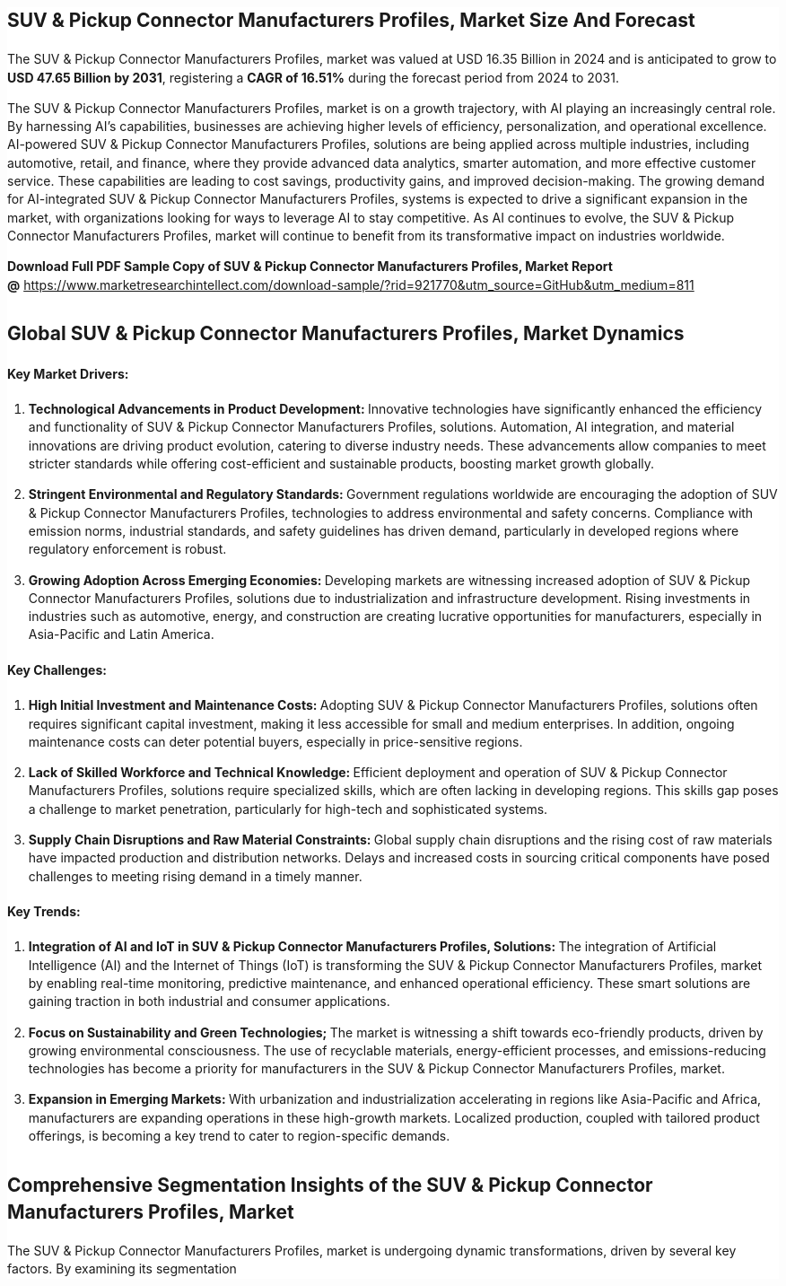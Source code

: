 <h2>SUV & Pickup Connector Manufacturers Profiles, Market Size And Forecast</h2><p>The SUV & Pickup Connector Manufacturers Profiles, market was valued at USD 16.35 Billion in 2024 and is anticipated to grow to <strong>USD 47.65 Billion by 2031</strong>, registering a <strong>CAGR of 16.51%</strong> during the forecast period from 2024 to 2031.</p><p>The SUV & Pickup Connector Manufacturers Profiles, market is on a growth trajectory, with AI playing an increasingly central role. By harnessing AI’s capabilities, businesses are achieving higher levels of efficiency, personalization, and operational excellence. AI-powered SUV & Pickup Connector Manufacturers Profiles, solutions are being applied across multiple industries, including automotive, retail, and finance, where they provide advanced data analytics, smarter automation, and more effective customer service. These capabilities are leading to cost savings, productivity gains, and improved decision-making. The growing demand for AI-integrated SUV & Pickup Connector Manufacturers Profiles, systems is expected to drive a significant expansion in the market, with organizations looking for ways to leverage AI to stay competitive. As AI continues to evolve, the SUV & Pickup Connector Manufacturers Profiles, market will continue to benefit from its transformative impact on industries worldwide.</p><p><strong>Download Full PDF Sample Copy of SUV & Pickup Connector Manufacturers Profiles, Market Report @</strong>&nbsp;<a href="https://www.marketresearchintellect.com/download-sample/?rid=921770&amp;utm_source=GitHub&amp;utm_medium=811">https://www.marketresearchintellect.com/download-sample/?rid=921770&amp;utm_source=GitHub&amp;utm_medium=811</a></p><h2>Global SUV & Pickup Connector Manufacturers Profiles, Market Dynamics</h2><h4><strong>Key Market Drivers:</strong></h4><ol><li><p><strong>Technological Advancements in Product Development:&nbsp;</strong>Innovative technologies have significantly enhanced the efficiency and functionality of SUV & Pickup Connector Manufacturers Profiles, solutions. Automation, AI integration, and material innovations are driving product evolution, catering to diverse industry needs. These advancements allow companies to meet stricter standards while offering cost-efficient and sustainable products, boosting market growth globally.</p></li><li><p><strong>Stringent Environmental and Regulatory Standards:&nbsp;</strong>Government regulations worldwide are encouraging the adoption of SUV & Pickup Connector Manufacturers Profiles, technologies to address environmental and safety concerns. Compliance with emission norms, industrial standards, and safety guidelines has driven demand, particularly in developed regions where regulatory enforcement is robust.</p></li><li><p><strong>Growing Adoption Across Emerging Economies:&nbsp;</strong>Developing markets are witnessing increased adoption of SUV & Pickup Connector Manufacturers Profiles, solutions due to industrialization and infrastructure development. Rising investments in industries such as automotive, energy, and construction are creating lucrative opportunities for manufacturers, especially in Asia-Pacific and Latin America.</p></li></ol><h4><strong>Key Challenges:</strong></h4><ol><li><p><strong>High Initial Investment and Maintenance Costs:&nbsp;</strong>Adopting SUV & Pickup Connector Manufacturers Profiles, solutions often requires significant capital investment, making it less accessible for small and medium enterprises. In addition, ongoing maintenance costs can deter potential buyers, especially in price-sensitive regions.</p></li><li><p><strong>Lack of Skilled Workforce and Technical Knowledge:&nbsp;</strong>Efficient deployment and operation of SUV & Pickup Connector Manufacturers Profiles, solutions require specialized skills, which are often lacking in developing regions. This skills gap poses a challenge to market penetration, particularly for high-tech and sophisticated systems.</p></li><li><p><strong>Supply Chain Disruptions and Raw Material Constraints:&nbsp;</strong>Global supply chain disruptions and the rising cost of raw materials have impacted production and distribution networks. Delays and increased costs in sourcing critical components have posed challenges to meeting rising demand in a timely manner.</p></li></ol><h4><strong>Key Trends:</strong></h4><ol><li><p><strong>Integration of AI and IoT in SUV & Pickup Connector Manufacturers Profiles, Solutions:&nbsp;</strong>The integration of Artificial Intelligence (AI) and the Internet of Things (IoT) is transforming the SUV & Pickup Connector Manufacturers Profiles, market by enabling real-time monitoring, predictive maintenance, and enhanced operational efficiency. These smart solutions are gaining traction in both industrial and consumer applications.</p></li><li><p><strong>Focus on Sustainability and Green Technologies;&nbsp;</strong>The market is witnessing a shift towards eco-friendly products, driven by growing environmental consciousness. The use of recyclable materials, energy-efficient processes, and emissions-reducing technologies has become a priority for manufacturers in the SUV & Pickup Connector Manufacturers Profiles, market.</p></li><li><p><strong>Expansion in Emerging Markets:&nbsp;</strong>With urbanization and industrialization accelerating in regions like Asia-Pacific and Africa, manufacturers are expanding operations in these high-growth markets. Localized production, coupled with tailored product offerings, is becoming a key trend to cater to region-specific demands.</p></li></ol><div class="article-main__content" data-test-id="publishing-text-block"><h2>Comprehensive Segmentation Insights of the SUV & Pickup Connector Manufacturers Profiles, Market</h2><p>The SUV & Pickup Connector Manufacturers Profiles, market is undergoing dynamic transformations, driven by several key factors. By examining its segmentation